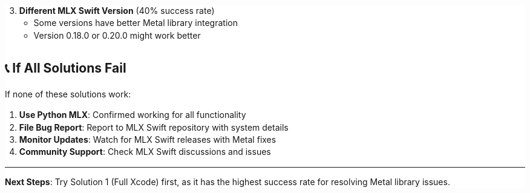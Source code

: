 3. **Different MLX Swift Version** (40% success rate)
   - Some versions have better Metal library integration
   - Version 0.18.0 or 0.20.0 might work better

## 📞 If All Solutions Fail

If none of these solutions work:

1. **Use Python MLX**: Confirmed working for all functionality
2. **File Bug Report**: Report to MLX Swift repository with system details
3. **Monitor Updates**: Watch for MLX Swift releases with Metal fixes
4. **Community Support**: Check MLX Swift discussions and issues

---

**Next Steps**: Try Solution 1 (Full Xcode) first, as it has the highest success rate for resolving Metal library issues.
